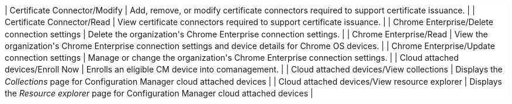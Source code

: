 | Certificate Connector/Modify                                                                                                   | Add, remove, or modify certificate connectors required to support certificate issuance.                                                                                                                                                                                                                                                                                                                                                                                                                                                                                                  |
| Certificate Connector/Read                                                                                                     | View certificate connectors required to support certificate issuance.                                                                                                                                                                                                                                                                                                                                                                                                                                                                                                                    |
| Chrome Enterprise/Delete connection settings                                                                                   | Delete the organization's Chrome Enterprise connection settings.                                                                                                                                                                                                                                                                                                                                                                                                                                                                                                                         |
| Chrome Enterprise/Read                                                                                                         | View the organization's Chrome Enterprise connection settings and device details for Chrome OS devices.                                                                                                                                                                                                                                                                                                                                                                                                                                                                                  |
| Chrome Enterprise/Update connection settings                                                                                   | Manage or change the organization's Chrome Enterprise connection settings.                                                                                                                                                                                                                                                                                                                                                                                                                                                                                                               |
| Cloud attached devices/Enroll Now                                                                                              | Enrolls an eligible CM device into comanagement.                                                                                                                                                                                                                                                                                                                                                                                                                                                                                                                                         |
| Cloud attached devices/View collections                                                                                        | Displays the _Collections_ page for Configuration Manager cloud attached devices                                                                                                                                                                                                                                                                                                                                                                                                                                                                                                         |
| Cloud attached devices/View resource explorer                                                                                  | Displays the _Resource explorer_ page for Configuration Manager cloud attached devices                                                                                                                                                                                                                                                                                                                                                                                                                                                                                                   |